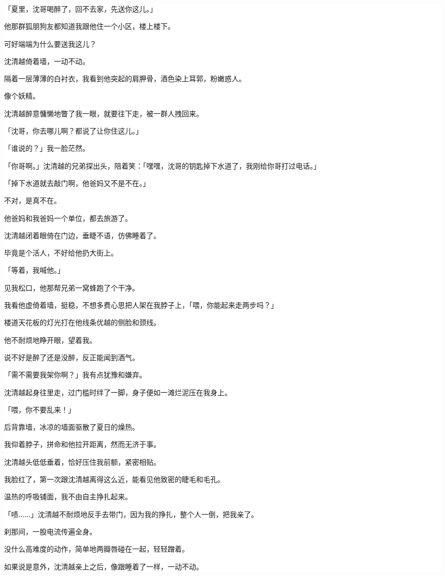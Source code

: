 「夏里，沈哥喝醉了，回不去家，先送你这儿。」

他那群狐朋狗友都知道我跟他住一个小区，楼上楼下。

可好端端为什么要送我这儿？

沈清越倚着墙，一动不动。

隔着一层薄薄的白衬衣，我看到他突起的肩胛骨，酒色染上耳郭，粉嫩惑人。

像个妖精。

沈清越醉意慵懒地瞥了我一眼，就要往下走，被一群人拽回来。

「沈哥，你去哪儿啊？都说了让你住这儿。」

「谁说的？」我一脸茫然。

「你哥啊。」沈清越的兄弟探出头，陪着笑：「嘿嘿，沈哥的钥匙掉下水道了，我刚给你哥打过电话。」

「掉下水道就去敲门啊，他爸妈又不是不在。」

不对，是真不在。

他爸妈和我爸妈一个单位，都去旅游了。

沈清越闭着眼倚在门边，垂睫不语，仿佛睡着了。

毕竟是个活人，不好给他扔大街上。

「等着，我喊他。」

见我松口，他那帮兄弟一窝蜂跑了个干净。

我看他虚倚着墙，挺稳，不想多费心思把人架在我脖子上，「喂，你能起来走两步吗？」

楼道天花板的灯光打在他线条优越的侧脸和颈线。

他不耐烦地睁开眼，望着我。

说不好是醉了还是没醉，反正能闻到酒气。

「需不需要我架你啊？」我有点犹豫和嫌弃。

沈清越起身往里走，过门槛时绊了一脚，身子便如一滩烂泥压在我身上。

「喂，你不要乱来！」

后背靠墙，冰凉的墙面驱散了夏日的燥热。

我仰着脖子，拼命和他拉开距离，然而无济于事。

沈清越头低低垂着，恰好压住我前额，紧密相贴。

我脸红了，第一次跟沈清越离得这么近，能看见他致密的睫毛和毛孔。

温热的呼吸铺面，我不由自主挣扎起来。

「啧……」沈清越不耐烦地反手去带门，因为我的挣扎，整个人一倒，把我亲了。

刹那间，一股电流传遍全身。

没什么高难度的动作，简单地两瓣唇碰在一起，轻轻蹭着。

如果说是意外，沈清越亲上之后，像跟睡着了一样，一动不动。
